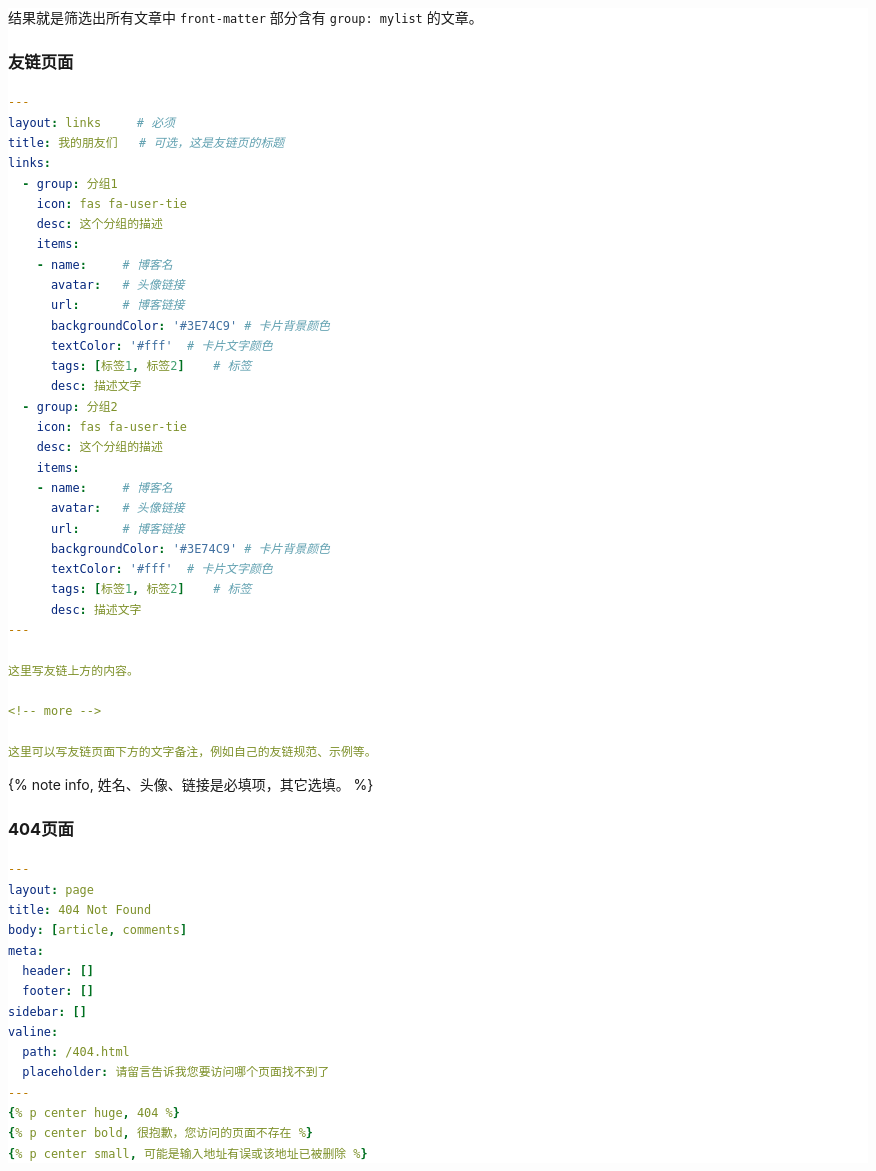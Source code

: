 结果就是筛选出所有文章中 `front-matter` 部分含有 `group: mylist` 的文章。


### 友链页面

```yaml Create file if not exists: source/friends/index.md
---
layout: links     # 必须
title: 我的朋友们   # 可选，这是友链页的标题
links:
  - group: 分组1
    icon: fas fa-user-tie
    desc: 这个分组的描述
    items:
    - name:     # 博客名
      avatar:   # 头像链接
      url:      # 博客链接
      backgroundColor: '#3E74C9' # 卡片背景颜色
      textColor: '#fff'  # 卡片文字颜色
      tags: [标签1, 标签2]    # 标签
      desc: 描述文字
  - group: 分组2
    icon: fas fa-user-tie
    desc: 这个分组的描述
    items:
    - name:     # 博客名
      avatar:   # 头像链接
      url:      # 博客链接
      backgroundColor: '#3E74C9' # 卡片背景颜色
      textColor: '#fff'  # 卡片文字颜色
      tags: [标签1, 标签2]    # 标签
      desc: 描述文字
---

这里写友链上方的内容。

<!-- more -->

这里可以写友链页面下方的文字备注，例如自己的友链规范、示例等。

```

{% note info, 姓名、头像、链接是必填项，其它选填。 %}

### 404页面

```yaml Create file if not exists: source/404.md
---
layout: page
title: 404 Not Found
body: [article, comments]
meta:
  header: []
  footer: []
sidebar: []
valine:
  path: /404.html
  placeholder: 请留言告诉我您要访问哪个页面找不到了
---
{% p center huge, 404 %}
{% p center bold, 很抱歉，您访问的页面不存在 %}
{% p center small, 可能是输入地址有误或该地址已被删除 %}
```
